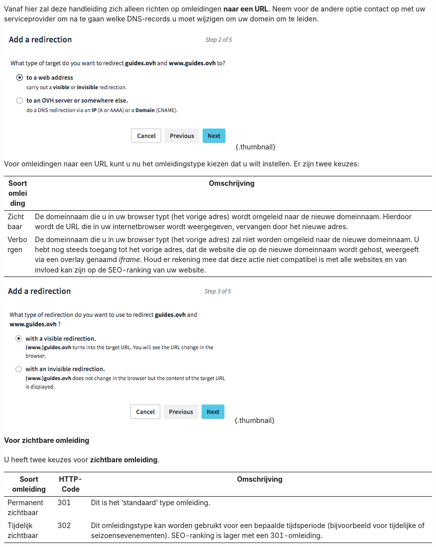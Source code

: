 Vanaf hier zal deze handleiding zich alleen richten op omleidingen **naar een URL**. Neem voor de andere optie contact op met uw serviceprovider om na te gaan welke DNS-records u moet wijzigen om uw domein om te leiden.

![Stap 2 voor het toevoegen van een omleiding](images/adding_redirection_2.png){.thumbnail}

Voor omleidingen naar een URL kunt u nu het omleidingstype kiezen dat u wilt instellen. Er zijn twee keuzes:

|Soort omleiding|Omschrijving|
|---|---|
|Zichtbaar|De domeinnaam die u in uw browser typt (het vorige adres) wordt omgeleid naar de nieuwe domeinnaam. Hierdoor wordt de URL die in uw internetbrowser wordt weergegeven, vervangen door het nieuwe adres.|
|Verborgen|De domeinnaam die u in uw browser typt (het vorige adres) zal niet worden omgeleid naar de nieuwe domeinnaam. U hebt nog steeds toegang tot het vorige adres, dat de website die op de nieuwe domeinnaam wordt gehost, weergeeft via een overlay genaamd *iframe*. Houd er rekening mee dat deze actie niet compatibel is met alle websites en van invloed kan zijn op de SEO-ranking van uw website.|

![Kies tussen zichtbare en verborgen omleiding](images/redirection_3xx_1.png){.thumbnail}

#### Voor zichtbare omleiding

U heeft twee keuzes voor **zichtbare omleiding**.

|Soort omleiding|HTTP-Code|Omschrijving|
|---|---|---|
|Permanent zichtbaar|301|Dit is het ‘standaard’ type omleiding.|
|Tijdelijk zichtbaar|302|Dit omleidingstype kan worden gebruikt voor een bepaalde tijdsperiode (bijvoorbeeld voor tijdelijke of seizoensevenementen). SEO-ranking is lager met een 301-omleiding.|
